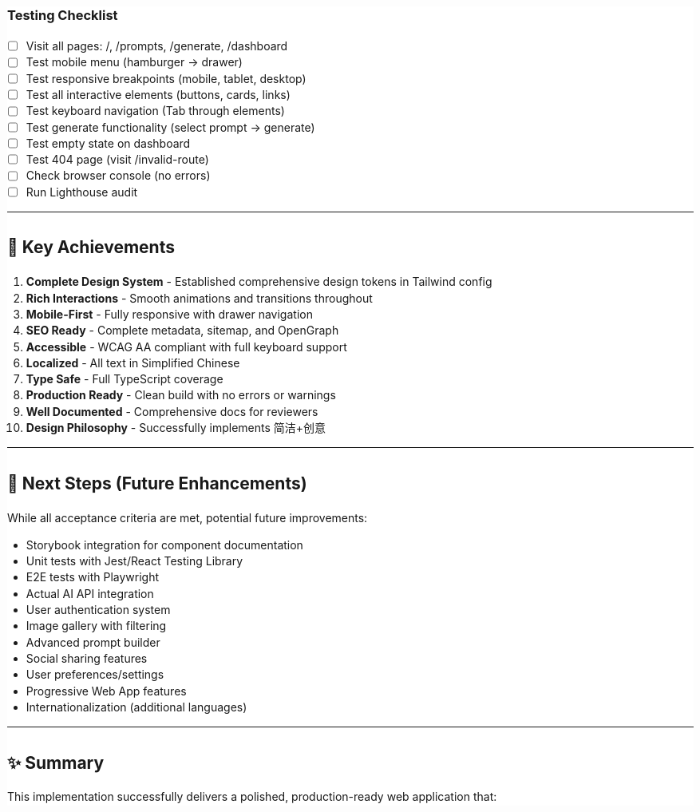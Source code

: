 ### Testing Checklist
- [ ] Visit all pages: /, /prompts, /generate, /dashboard
- [ ] Test mobile menu (hamburger → drawer)
- [ ] Test responsive breakpoints (mobile, tablet, desktop)
- [ ] Test all interactive elements (buttons, cards, links)
- [ ] Test keyboard navigation (Tab through elements)
- [ ] Test generate functionality (select prompt → generate)
- [ ] Test empty state on dashboard
- [ ] Test 404 page (visit /invalid-route)
- [ ] Check browser console (no errors)
- [ ] Run Lighthouse audit

---

## 🎯 Key Achievements

1. **Complete Design System** - Established comprehensive design tokens in Tailwind config
2. **Rich Interactions** - Smooth animations and transitions throughout
3. **Mobile-First** - Fully responsive with drawer navigation
4. **SEO Ready** - Complete metadata, sitemap, and OpenGraph
5. **Accessible** - WCAG AA compliant with full keyboard support
6. **Localized** - All text in Simplified Chinese
7. **Type Safe** - Full TypeScript coverage
8. **Production Ready** - Clean build with no errors or warnings
9. **Well Documented** - Comprehensive docs for reviewers
10. **Design Philosophy** - Successfully implements 简洁+创意

---

## 📝 Next Steps (Future Enhancements)

While all acceptance criteria are met, potential future improvements:

- Storybook integration for component documentation
- Unit tests with Jest/React Testing Library
- E2E tests with Playwright
- Actual AI API integration
- User authentication system
- Image gallery with filtering
- Advanced prompt builder
- Social sharing features
- User preferences/settings
- Progressive Web App features
- Internationalization (additional languages)

---

## ✨ Summary

This implementation successfully delivers a polished, production-ready web application that:
